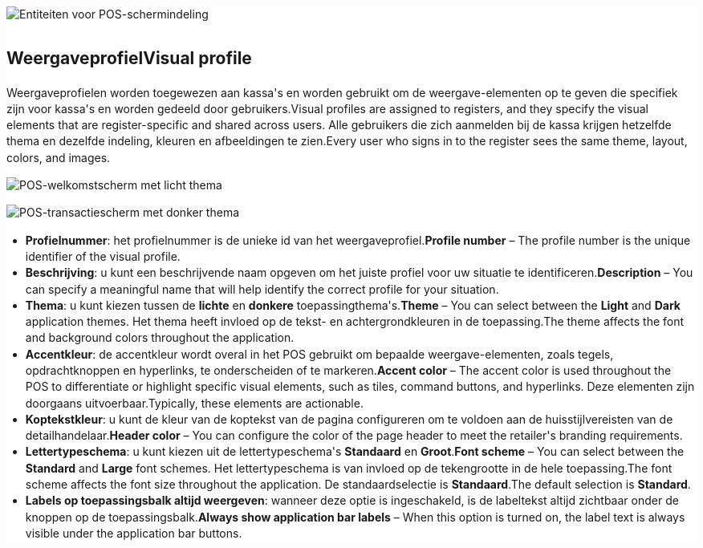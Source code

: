 ![Entiteiten voor POS-schermindeling](../commerce/media/POS-layout-configuration-entities-diagram.png)

## <a name="visual-profile"></a><span data-ttu-id="2c746-108">Weergaveprofiel</span><span class="sxs-lookup"><span data-stu-id="2c746-108">Visual profile</span></span>

<span data-ttu-id="2c746-109">Weergaveprofielen worden toegewezen aan kassa's en worden gebruikt om de weergave-elementen op te geven die specifiek zijn voor kassa's en worden gedeeld door gebruikers.</span><span class="sxs-lookup"><span data-stu-id="2c746-109">Visual profiles are assigned to registers, and they specify the visual elements that are register-specific and shared across users.</span></span> <span data-ttu-id="2c746-110">Alle gebruikers die zich aanmelden bij de kassa krijgen hetzelfde thema en dezelfde indeling, kleuren en afbeeldingen te zien.</span><span class="sxs-lookup"><span data-stu-id="2c746-110">Every user who signs in to the register sees the same theme, layout, colors, and images.</span></span>

![POS-welkomstscherm met licht thema](../commerce/media/POS-Welcome-Screen-with-Light-theme.png)

![POS-transactiescherm met donker thema](../commerce/media/POS-Transaction-Screen-with-Dark-theme.png)

- <span data-ttu-id="2c746-113">**Profielnummer**: het profielnummer is de unieke id van het weergaveprofiel.</span><span class="sxs-lookup"><span data-stu-id="2c746-113">**Profile number** – The profile number is the unique identifier of the visual profile.</span></span>
- <span data-ttu-id="2c746-114">**Beschrijving**: u kunt een beschrijvende naam opgeven om het juiste profiel voor uw situatie te identificeren.</span><span class="sxs-lookup"><span data-stu-id="2c746-114">**Description** – You can specify a meaningful name that will help identify the correct profile for your situation.</span></span>
- <span data-ttu-id="2c746-115">**Thema**: u kunt kiezen tussen de **lichte** en **donkere** toepassingthema's.</span><span class="sxs-lookup"><span data-stu-id="2c746-115">**Theme** – You can select between the **Light** and **Dark** application themes.</span></span> <span data-ttu-id="2c746-116">Het thema heeft invloed op de tekst- en achtergrondkleuren in de toepassing.</span><span class="sxs-lookup"><span data-stu-id="2c746-116">The theme affects the font and background colors throughout the application.</span></span>
- <span data-ttu-id="2c746-117">**Accentkleur**: de accentkleur wordt overal in het POS gebruikt om bepaalde weergave-elementen, zoals tegels, opdrachtknoppen en hyperlinks, te onderscheiden of te markeren.</span><span class="sxs-lookup"><span data-stu-id="2c746-117">**Accent color** – The accent color is used throughout the POS to differentiate or highlight specific visual elements, such as tiles, command buttons, and hyperlinks.</span></span> <span data-ttu-id="2c746-118">Deze elementen zijn doorgaans uitvoerbaar.</span><span class="sxs-lookup"><span data-stu-id="2c746-118">Typically, these elements are actionable.</span></span>
- <span data-ttu-id="2c746-119">**Koptekstkleur**: u kunt de kleur van de koptekst van de pagina configureren om te voldoen aan de huisstijlvereisten van de detailhandelaar.</span><span class="sxs-lookup"><span data-stu-id="2c746-119">**Header color** – You can configure the color of the page header to meet the retailer's branding requirements.</span></span>
- <span data-ttu-id="2c746-120">**Lettertypeschema**: u kunt kiezen uit de lettertypeschema's **Standaard** en **Groot**.</span><span class="sxs-lookup"><span data-stu-id="2c746-120">**Font scheme** – You can select between the **Standard** and **Large** font schemes.</span></span> <span data-ttu-id="2c746-121">Het lettertypeschema is van invloed op de tekengrootte in de hele toepassing.</span><span class="sxs-lookup"><span data-stu-id="2c746-121">The font scheme affects the font size throughout the application.</span></span> <span data-ttu-id="2c746-122">De standaardselectie is **Standaard**.</span><span class="sxs-lookup"><span data-stu-id="2c746-122">The default selection is **Standard**.</span></span>
- <span data-ttu-id="2c746-123">**Labels op toepassingsbalk altijd weergeven**: wanneer deze optie is ingeschakeld, is de labeltekst altijd zichtbaar onder de knoppen op de toepassingsbalk.</span><span class="sxs-lookup"><span data-stu-id="2c746-123">**Always show application bar labels** – When this option is turned on, the label text is always visible under the application bar buttons.</span></span>
